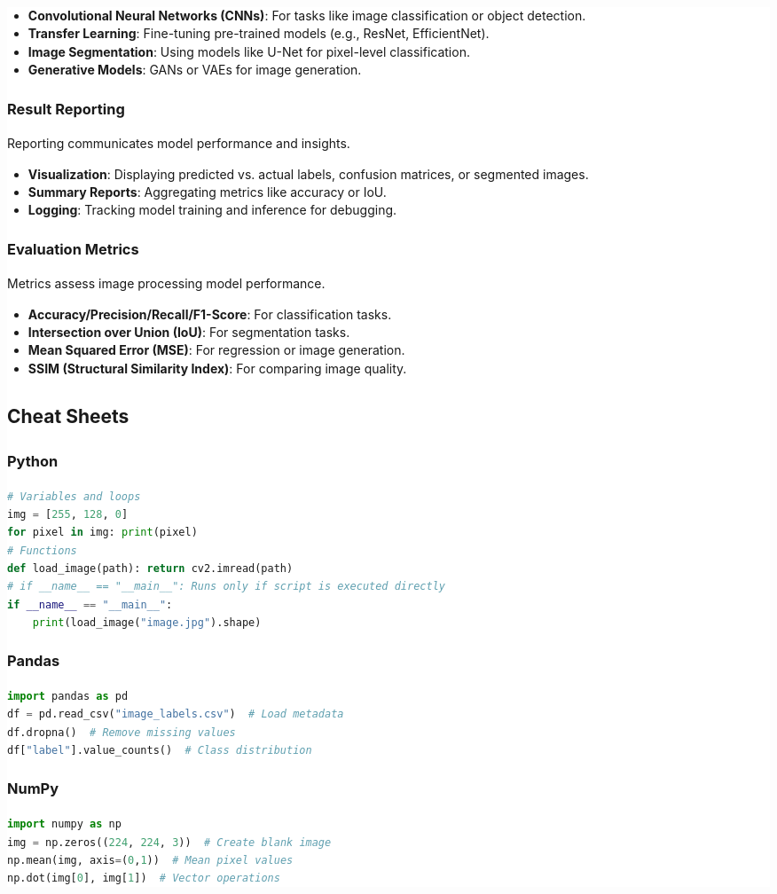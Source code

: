 - **Convolutional Neural Networks (CNNs)**: For tasks like image classification or object detection.
- **Transfer Learning**: Fine-tuning pre-trained models (e.g., ResNet, EfficientNet).
- **Image Segmentation**: Using models like U-Net for pixel-level classification.
- **Generative Models**: GANs or VAEs for image generation.

### Result Reporting
Reporting communicates model performance and insights.

- **Visualization**: Displaying predicted vs. actual labels, confusion matrices, or segmented images.
- **Summary Reports**: Aggregating metrics like accuracy or IoU.
- **Logging**: Tracking model training and inference for debugging.

### Evaluation Metrics
Metrics assess image processing model performance.

- **Accuracy/Precision/Recall/F1-Score**: For classification tasks.
- **Intersection over Union (IoU)**: For segmentation tasks.
- **Mean Squared Error (MSE)**: For regression or image generation.
- **SSIM (Structural Similarity Index)**: For comparing image quality.

## Cheat Sheets

### Python
```python
# Variables and loops
img = [255, 128, 0]
for pixel in img: print(pixel)
# Functions
def load_image(path): return cv2.imread(path)
# if __name__ == "__main__": Runs only if script is executed directly
if __name__ == "__main__":
    print(load_image("image.jpg").shape)
```

### Pandas
```python
import pandas as pd
df = pd.read_csv("image_labels.csv")  # Load metadata
df.dropna()  # Remove missing values
df["label"].value_counts()  # Class distribution
```

### NumPy
```python
import numpy as np
img = np.zeros((224, 224, 3))  # Create blank image
np.mean(img, axis=(0,1))  # Mean pixel values
np.dot(img[0], img[1])  # Vector operations
```

